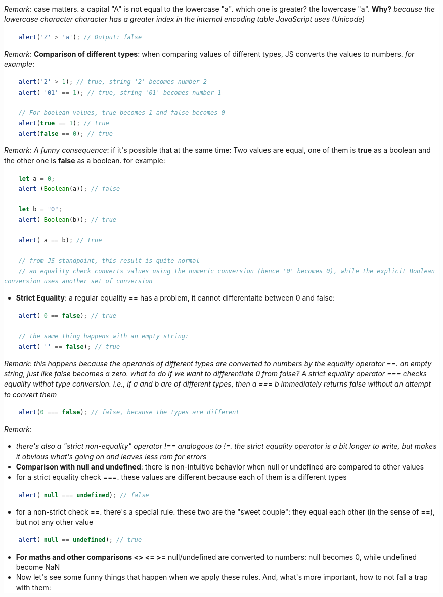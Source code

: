 _Remark_: case matters. a capital "A" is not equal to the lowercase "a". which one is greater? the lowercase "a". __Why?__ _because the lowercase character character has a greater index in the internal encoding table JavaScript uses (Unicode)_
```js
    alert('Z' > 'a'); // Output: false
```

_Remark_: __Comparison of different types__: when comparing values of different types, JS converts the values to numbers. _for example_:
```js
    alert('2' > 1); // true, string '2' becomes number 2
    alert( '01' == 1); // true, string '01' becomes number 1

    // For boolean values, true becomes 1 and false becomes 0
    alert(true == 1); // true
    alert(false == 0); // true
```
_Remark_: _A funny consequence_: if it's possible that at the same time: Two values are equal, one of them is __true__ as a boolean and the other one is __false__ as a boolean. for example:
```js
    let a = 0;
    alert (Boolean(a)); // false

    let b = "0";
    alert( Boolean(b)); // true

    alert( a == b); // true

    // from JS standpoint, this result is quite normal
    // an equality check converts values using the numeric conversion (hence '0' becomes 0), while the explicit Boolean conversion uses another set of conversion 
```
* __Strict Equality__: a regular equality == has a problem, it cannot differentaite between 0 and false:
```js
    alert( 0 == false); // true

    // the same thing happens with an empty string:
    alert( '' == false); // true
```
_Remark_: _this happens because the operands of different types are converted to numbers by the equality operator ==. an empty string, just like false becomes a zero. what to do if we want to differentiate 0 from false? A strict equality operator === checks equality withot type conversion. i.e., if a and b are of different types, then a === b immediately returns false without an attempt to convert them_
```js
    alert(0 === false); // false, because the types are different
```
_Remark_: 
* _there's also a "strict non-equality" operator !== analogous to !=. the strict equality operator is a bit longer to write, but makes it obvious what's going on and leaves less rom for errors_
* __Comparison with null and undefined__: there is non-intuitive behavior when null or undefined are compared to other values
* for a strict equality check ===. these values are different because each of them is a different types
```js
    alert( null === undefined); // false
```
* for a non-strict check ==. there's a special rule. these two are the "sweet couple": they equal each other (in the sense of ==), but not any other value
```js
    alert( null == undefined); // true
```
* __For maths and other comparisons <> <= >=__ null/undefined are converted to numbers: null becomes 0, while undefined become NaN
* Now let's see some funny things that happen when we apply these rules. And, what's more important, how to not fall a trap with them: